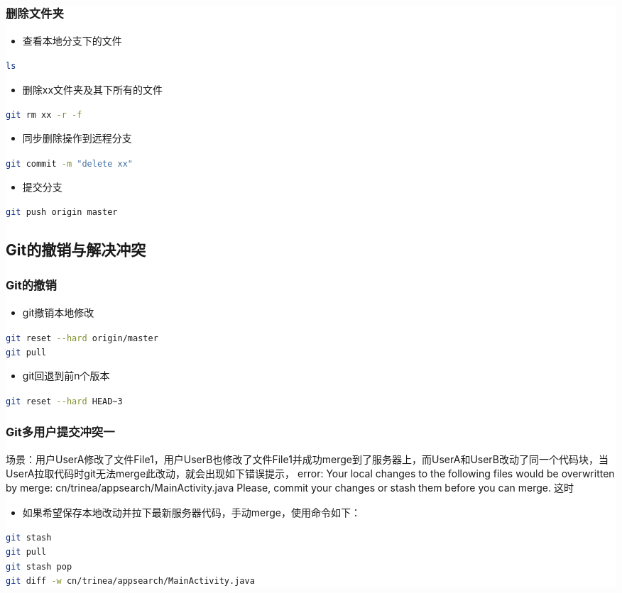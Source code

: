 ### 删除文件夹

 - 查看本地分支下的文件

``` bash
ls
```

 - 删除xx文件夹及其下所有的文件

``` bash 
git rm xx -r -f
```

 - 同步删除操作到远程分支

``` bash 
git commit -m "delete xx"
```

 - 提交分支

``` bash
git push origin master
```

## Git的撤销与解决冲突

### Git的撤销

- git撤销本地修改

``` bash
git reset --hard origin/master
git pull
```

- git回退到前n个版本

``` bash
git reset --hard HEAD~3
```

### Git多用户提交冲突一

场景：用户UserA修改了文件File1，用户UserB也修改了文件File1并成功merge到了服务器上，而UserA和UserB改动了同一个代码块，当UserA拉取代码时git无法merge此改动，就会出现如下错误提示，
error: Your local changes to the following files would be overwritten by merge: cn/trinea/appsearch/MainActivity.java
Please, commit your changes or stash them before you can merge.
这时

 - 如果希望保存本地改动并拉下最新服务器代码，手动merge，使用命令如下：

``` bash
git stash
git pull
git stash pop
git diff -w cn/trinea/appsearch/MainActivity.java
```

